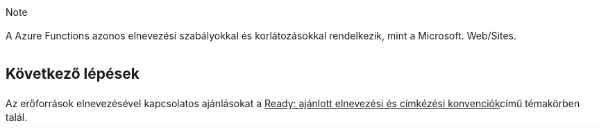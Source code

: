 > [!NOTE]
> A Azure Functions azonos elnevezési szabályokkal és korlátozásokkal rendelkezik, mint a Microsoft. Web/Sites.

## <a name="next-steps"></a>Következő lépések

Az erőforrások elnevezésével kapcsolatos ajánlásokat a [Ready: ajánlott elnevezési és címkézési konvenciók](/azure/cloud-adoption-framework/ready/azure-best-practices/naming-and-tagging)című témakörben talál.

